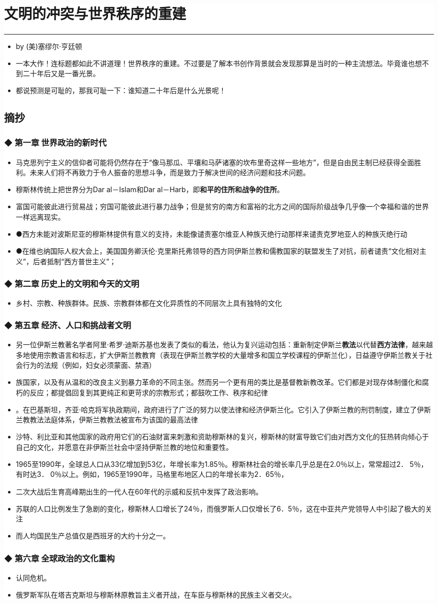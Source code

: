 # 文明的冲突与世界秩序的重建
----

- by (美)塞缪尔·亨廷顿

- 一本大作！连标题都如此不讲道理！世界秩序的重建。不过要是了解本书创作背景就会发现那算是当时的一种主流想法。毕竟谁也想不到二十年后又是一番光景。

- 都说预测是可耻的，那我可耻一下：谁知道二十年后是什么光景呢！

## 摘抄


### ◆  第一章 世界政治的新时代

- 马克思列宁主义的信仰者可能将仍然存在于“像马那瓜、平壤和马萨诸塞的坎布里奇这样一些地方”，但是自由民主制已经获得全面胜利。未来人们将不再致力于令人振奋的思想斗争，而是致力于解决世间的经济问题和技术问题。

- 穆斯林传统上把世界分为Dar al－Islam和Dar al－Harb，即**和平的住所和战争的住所**。

- 富国可能彼此进行贸易战；穷国可能彼此进行暴力战争；但是贫穷的南方和富裕的北方之间的国际阶级战争几乎像一个幸福和谐的世界一样远离现实。

- ●西方未能对波斯尼亚的穆斯林提供有意义的支持，未能像谴责塞尔维亚人种族灭绝行动那样来谴责克罗地亚人的种族灭绝行动

- ●在维也纳国际人权大会上，美国国务卿沃伦·克里斯托弗领导的西方同伊斯兰教和儒教国家的联盟发生了对抗，前者谴责“文化相对主义”，后者抵制“西方普世主义”；


### ◆  第二章 历史上的文明和今天的文明

- 乡村、宗教、种族群体。民族、宗教群体都在文化异质性的不同层次上具有独特的文化


### ◆  第五章 经济、人口和挑战者文明

- 另一位伊斯兰教著名学者阿里·希罗·迪斯苏基也发表了类似的看法，他认为复兴运动包括：重新制定伊斯兰**教法**以代替**西方法律**，越来越多地使用宗教语言和标志，扩大伊斯兰教教育（表现在伊斯兰教学校的大量增多和国立学校课程的伊斯兰化），日益遵守伊斯兰教关于社会行为的法规（例如，妇女必须蒙面、禁酒）

- 族国家，以及有从温和的改良主义到暴力革命的不同主张。然而另一个更有用的类比是基督教新教改革。它们都是对现存体制僵化和腐朽的反应；都提倡回复到其更纯正和更苛求的宗教形式；都鼓吹工作、秩序和纪律

- 。在巴基斯坦，齐亚·哈克将军执政期间，政府进行了广泛的努力以使法律和经济伊斯兰化。它引入了伊斯兰教的刑罚制度，建立了伊斯兰教教法法庭体系，伊斯兰教教法被宣布为该国的最高法律

- 沙特、利比亚和其他国家的政府用它们的石油财富来刺激和资助穆斯林的复兴，穆斯林的财富导致它们由对西方文化的狂热转向倾心于自己的文化，并愿意在非伊斯兰社会中坚持伊斯兰教的地位和重要性。

- 1965至1990年，全球总人口从33亿增加到53亿，年增长率为1.85％。穆斯林社会的增长率几乎总是在2.0％以上，常常超过2． 5％，有时达3． 0％以上。例如，1965至1990年，马格里布地区人口的年增长率为2．65％，

- 二次大战后生育高峰期出生的一代人在60年代的示威和反抗中发挥了政治影响。

- 苏联的人口比例发生了急剧的变化，穆斯林人口增长了24％，而俄罗斯人口仅增长了6．5％，这在中亚共产党领导人中引起了极大的关注

- 而人均国民生产总值仅是西班牙的大约十分之一。


### ◆  第六章 全球政治的文化重构

- 认同危机。

- 俄罗斯军队在塔吉克斯坦与穆斯林原教旨主义者开战，在车臣与穆斯林的民族主义者交火。
